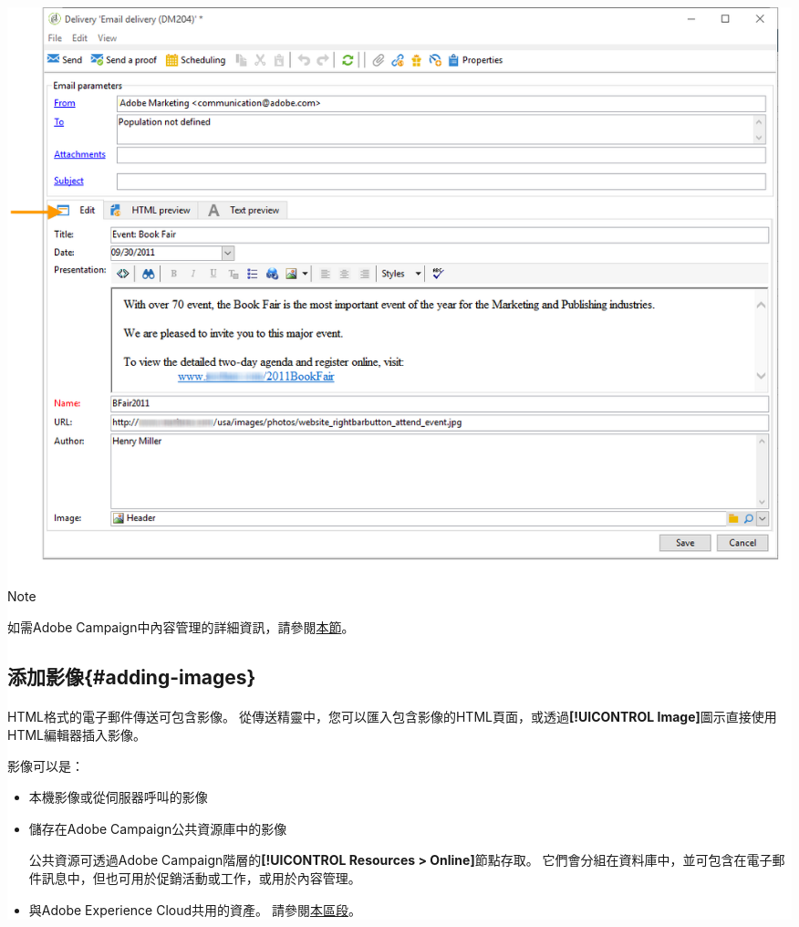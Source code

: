 ![](assets/s_ncs_content_in_delivery_edition_tab.png)

>[!NOTE]
>
>如需Adobe Campaign中內容管理的詳細資訊，請參閱[本節](../../delivery/using/about-content-management.md)。

## 添加影像{#adding-images}

HTML格式的電子郵件傳送可包含影像。 從傳送精靈中，您可以匯入包含影像的HTML頁面，或透過&#x200B;**[!UICONTROL Image]**&#x200B;圖示直接使用HTML編輯器插入影像。

影像可以是：

* 本機影像或從伺服器呼叫的影像
* 儲存在Adobe Campaign公共資源庫中的影像

   公共資源可透過Adobe Campaign階層的&#x200B;**[!UICONTROL Resources > Online]**&#x200B;節點存取。 它們會分組在資料庫中，並可包含在電子郵件訊息中，但也可用於促銷活動或工作，或用於內容管理。

* 與Adobe Experience Cloud共用的資產。 請參閱[本區段](../../integrations/using/sharing-assets-with-adobe-experience-cloud.md)。
